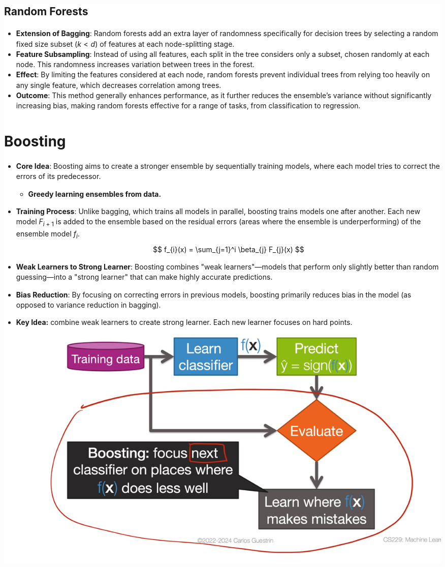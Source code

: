 ## Random Forests
* **Extension of Bagging**: Random forests add an extra layer of randomness specifically for decision trees by selecting a random fixed size subset ($k < d$) of features at each node-splitting stage.
* **Feature Subsampling**: Instead of using all features, each split in the tree considers only a subset, chosen randomly at each node. This randomness increases variation between trees in the forest.
* **Effect**: By limiting the features considered at each node, random forests prevent individual trees from relying too heavily on any single feature, which decreases correlation among trees.
* **Outcome**: This method generally enhances performance, as it further reduces the ensemble’s variance without significantly increasing bias, making random forests effective for a range of tasks, from classification to regression.

# Boosting
* **Core Idea**: Boosting aims to create a stronger ensemble by sequentially training models, where each model tries to correct the errors of its predecessor.
	* **Greedy learning ensembles from data.**
* **Training Process**: Unlike bagging, which trains all models in parallel, boosting trains models one after another. Each new model $F_{i+1}$ is added to the ensemble based on the residual errors (areas where the ensemble is underperforming) of the ensemble model $f_i$.
$$
f_{i}(x) = \sum_{j=1}^i \beta_{j} F_{j}(x)
$$
* **Weak Learners to Strong Learner**: Boosting combines "weak learners"—models that perform only slightly better than random guessing—into a "strong learner" that can make highly accurate predictions.
* **Bias Reduction**: By focusing on correcting errors in previous models, boosting primarily reduces bias in the model (as opposed to variance reduction in bagging).

* **Key Idea:** combine weak learners to create strong learner. Each new learner focuses on hard points.
![Pasted image 20241028231451](../../attachments/Pasted%20image%2020241028231451.png)
